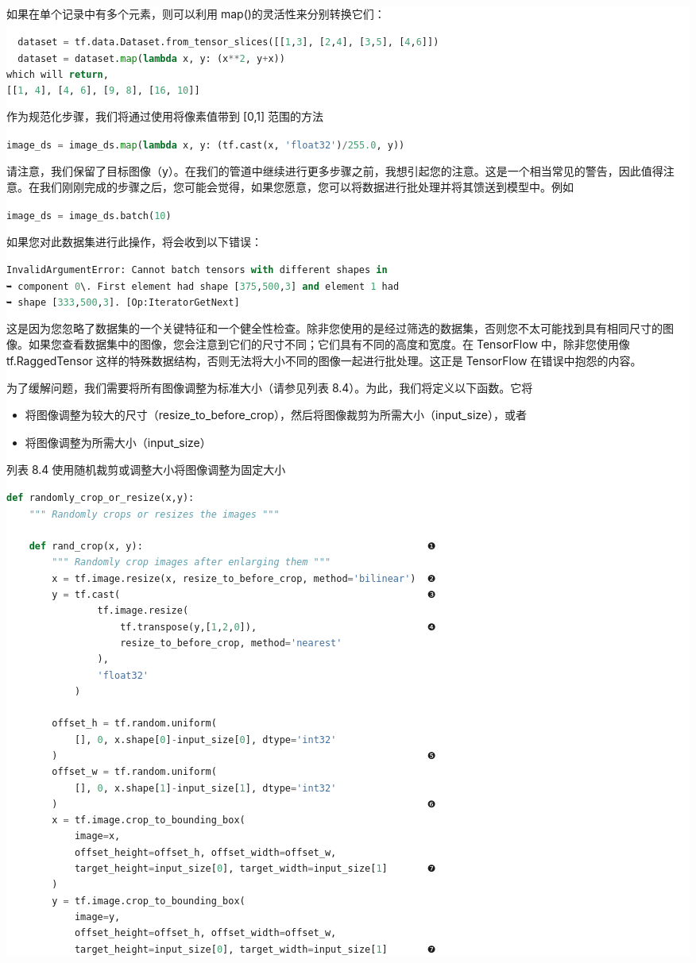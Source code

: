如果在单个记录中有多个元素，则可以利用 map()的灵活性来分别转换它们：

```py
  dataset = tf.data.Dataset.from_tensor_slices([[1,3], [2,4], [3,5], [4,6]])
  dataset = dataset.map(lambda x, y: (x**2, y+x))
which will return,
[[1, 4], [4, 6], [9, 8], [16, 10]]
```

作为规范化步骤，我们将通过使用将像素值带到 [0,1] 范围的方法

```py
image_ds = image_ds.map(lambda x, y: (tf.cast(x, 'float32')/255.0, y))
```

请注意，我们保留了目标图像（y）。在我们的管道中继续进行更多步骤之前，我想引起您的注意。这是一个相当常见的警告，因此值得注意。在我们刚刚完成的步骤之后，您可能会觉得，如果您愿意，您可以将数据进行批处理并将其馈送到模型中。例如

```py
image_ds = image_ds.batch(10)
```

如果您对此数据集进行此操作，将会收到以下错误：

```py
InvalidArgumentError: Cannot batch tensors with different shapes in 
➥ component 0\. First element had shape [375,500,3] and element 1 had 
➥ shape [333,500,3]. [Op:IteratorGetNext]
```

这是因为您忽略了数据集的一个关键特征和一个健全性检查。除非您使用的是经过筛选的数据集，否则您不太可能找到具有相同尺寸的图像。如果您查看数据集中的图像，您会注意到它们的尺寸不同；它们具有不同的高度和宽度。在 TensorFlow 中，除非您使用像 tf.RaggedTensor 这样的特殊数据结构，否则无法将大小不同的图像一起进行批处理。这正是 TensorFlow 在错误中抱怨的内容。

为了缓解问题，我们需要将所有图像调整为标准大小（请参见列表 8.4）。为此，我们将定义以下函数。它将

+   将图像调整为较大的尺寸（resize_to_before_crop），然后将图像裁剪为所需大小（input_size），或者

+   将图像调整为所需大小（input_size）

列表 8.4 使用随机裁剪或调整大小将图像调整为固定大小

```py
def randomly_crop_or_resize(x,y):
    """ Randomly crops or resizes the images """

    def rand_crop(x, y):                                                  ❶
        """ Randomly crop images after enlarging them """
        x = tf.image.resize(x, resize_to_before_crop, method='bilinear')  ❷
        y = tf.cast(                                                      ❸
                tf.image.resize(
                    tf.transpose(y,[1,2,0]),                              ❹
                    resize_to_before_crop, method='nearest'
                ),
                'float32'
            )          

        offset_h = tf.random.uniform(
            [], 0, x.shape[0]-input_size[0], dtype='int32'
        )                                                                 ❺
        offset_w = tf.random.uniform(
            [], 0, x.shape[1]-input_size[1], dtype='int32'
        )                                                                 ❻
        x = tf.image.crop_to_bounding_box(
            image=x, 
            offset_height=offset_h, offset_width=offset_w,
            target_height=input_size[0], target_width=input_size[1]       ❼
        )
        y = tf.image.crop_to_bounding_box(
            image=y, 
            offset_height=offset_h, offset_width=offset_w,
            target_height=input_size[0], target_width=input_size[1]       ❼
```